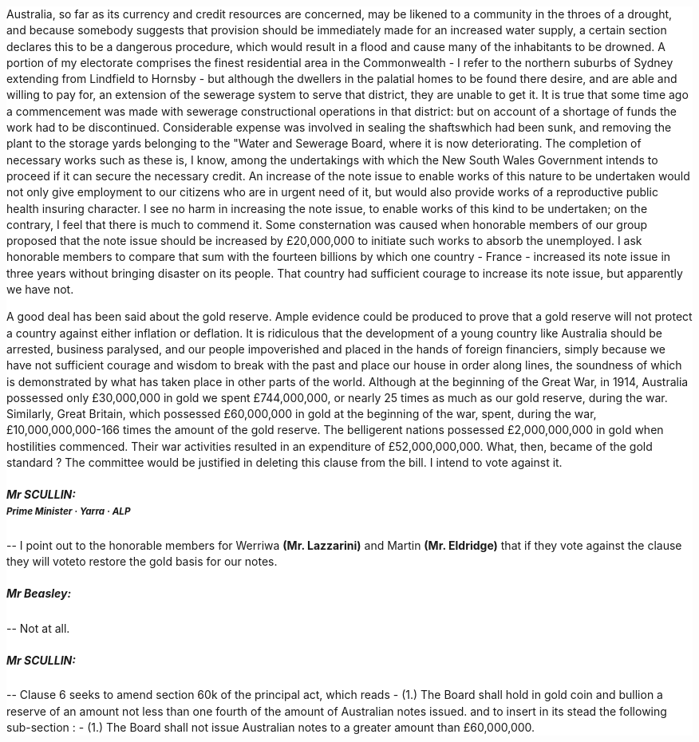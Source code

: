 Australia, so far as its currency and credit resources are concerned, may be likened to a community in the throes of a drought, and because somebody suggests that provision should be immediately made for an increased water supply, a certain section declares this to be a dangerous procedure, which would result in a flood and cause many of the inhabitants to be drowned. A portion of my electorate comprises the finest residential area in the Commonwealth - I refer to the northern suburbs of Sydney extending from Lindfield to Hornsby - but although the dwellers in the palatial homes to be found there desire, and are able and willing to pay for, an extension of the sewerage system to serve that district, they are unable to get it. It is true that some time ago a commencement was made with sewerage constructional operations in that district: but on account of a shortage of funds the work had to be discontinued. Considerable expense was involved in sealing the shaftswhich had been sunk, and removing the plant to the storage yards belonging to the "Water and Sewerage Board, where it is now deteriorating. The completion of necessary works such as these is, I know, among the undertakings with which the New South Wales Government intends to proceed if it can secure the necessary credit. An increase of the note issue to enable works of this nature to be undertaken would not only give employment to our citizens who are in urgent need of it, but would also provide works of a reproductive public health insuring character. I see no harm in increasing the note issue, to enable works of this kind to be undertaken; on the contrary, I feel that there is much to commend it. Some consternation was caused when honorable members of our group proposed that the note issue should be increased by £20,000,000 to initiate such works to absorb the unemployed. I ask honorable members to compare that sum with the fourteen billions by which one country - France - increased its note issue in three years without bringing disaster on its people. That country had sufficient courage to increase its note issue, but apparently we have not. 

A good deal has been said about the gold reserve. Ample evidence could be produced to prove that a gold reserve will not protect a country against either inflation or deflation. It is ridiculous that the development of a young country like Australia should be arrested, business paralysed, and our people impoverished and placed in the hands of foreign financiers, simply because we have not sufficient courage and wisdom to break with the past and place our house in order along lines, the soundness of which is demonstrated by what has taken place in other parts of the world. Although at the beginning of the Great War, in 1914, Australia possessed only £30,000,000 in gold we spent £744,000,000, or nearly 25 times as much as our gold reserve, during the war. Similarly, Great Britain, which possessed £60,000,000 in gold at the beginning of the war, spent, during the war, £10,000,000,000-166 times the amount of the gold reserve. The belligerent nations possessed £2,000,000,000 in gold when hostilities commenced. Their war activities resulted in an expenditure of £52,000,000,000. What, then, became of the gold standard ? The committee would be justified in deleting this clause from the bill. I intend to vote against it. 

##### Mr SCULLIN:<br><small class="text-muted">Prime Minister &middot; Yarra &middot; ALP</small>

--  I point out to the honorable members for Werriwa  **(Mr. Lazzarini)**  and Martin  **(Mr. Eldridge)**  that if they vote against the clause they will voteto restore the gold basis for our notes. 

##### Mr Beasley:

--  Not at all. 

##### Mr SCULLIN:

-- Clause 6 seeks to amend section 60k of the principal act, which reads -  (1.) The Board shall hold in gold coin and bullion a reserve of an amount not less than one fourth of the amount of Australian notes issued.  and to insert in its stead the following sub-section :  -  (1.) The Board shall not issue Australian notes to a greater amount than £60,000,000. 
